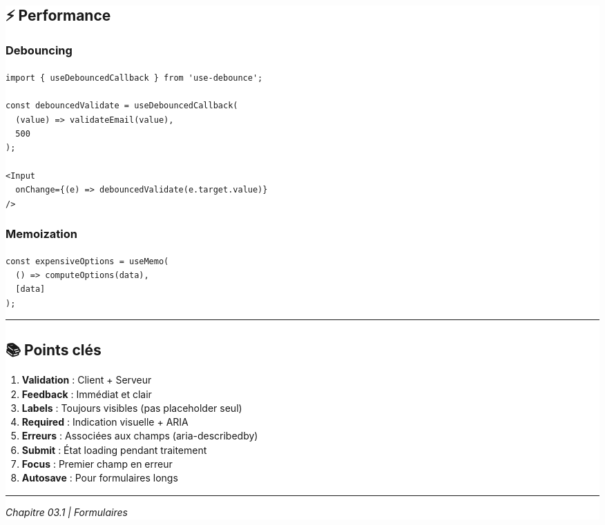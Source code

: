 
## ⚡ Performance

### Debouncing

```tsx
import { useDebouncedCallback } from 'use-debounce';

const debouncedValidate = useDebouncedCallback(
  (value) => validateEmail(value),
  500
);

<Input
  onChange={(e) => debouncedValidate(e.target.value)}
/>
```

### Memoization

```tsx
const expensiveOptions = useMemo(
  () => computeOptions(data),
  [data]
);
```

---

## 📚 Points clés

1. **Validation** : Client + Serveur
2. **Feedback** : Immédiat et clair
3. **Labels** : Toujours visibles (pas placeholder seul)
4. **Required** : Indication visuelle + ARIA
5. **Erreurs** : Associées aux champs (aria-describedby)
6. **Submit** : État loading pendant traitement
7. **Focus** : Premier champ en erreur
8. **Autosave** : Pour formulaires longs

---

*Chapitre 03.1 | Formulaires*

